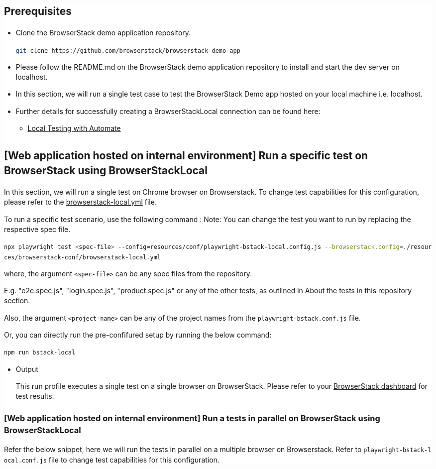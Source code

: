 ## Prerequisites
* Clone the BrowserStack demo application repository.
    ```sh
    git clone https://github.com/browserstack/browserstack-demo-app
    ```
* Please follow the README.md on the BrowserStack demo application repository to install and start the dev server on localhost.

* In this section, we will run a single test case to test the BrowserStack Demo app hosted on your local machine i.e. localhost.

* Further details for successfully creating a BrowserStackLocal connection can be found here:

    * [Local Testing with Automate](https://www.browserstack.com/local-testing/automate)
  
## [Web application hosted on internal environment] Run a specific test on BrowserStack using BrowserStackLocal

In this section, we will run a single test on Chrome browser on Browserstack. To change test capabilities for this configuration, please refer to the [browserstack-local.yml](resources/browserstack-conf/browserstack-local.yml) file.
  
  To run a specific test scenario, use the following command :
  Note: You can change the test you want to run by replacing the respective spec file.

  ```sh
  npx playwright test <spec-file> --config=resources/conf/playwright-bstack-local.config.js --browserstack.config=./resources/browserstack-conf/browserstack-local.yml
  ```

  where,  the argument `<spec-file>` can be any spec files from the repository.
  
  E.g. "e2e.spec.js", "login.spec.js", "product.spec.js" or any of the other tests, as outlined in [About the tests in this repository](#About-the-tests-in-this-repository) section.

  Also, the argument `<project-name>` can be any of the project names from the `playwright-bstack.conf.js` file.

Or, you can directly run the pre-confifured setup by running the below command:

  ```sh
  npm run bstack-local
  ```

- Output

  This run profile executes a single test on a single browser on BrowserStack. Please refer to your [BrowserStack dashboard](https://automate.browserstack.com/) for test results.


### [Web application hosted on internal environment] Run a tests in parallel on BrowserStack using BrowserStackLocal

Refer the below snippet, here we will run the tests in parallel on a multiple browser on Browserstack. Refer to `playwright-bstack-local.conf.js` file to change test capabilities for this configuration.
  